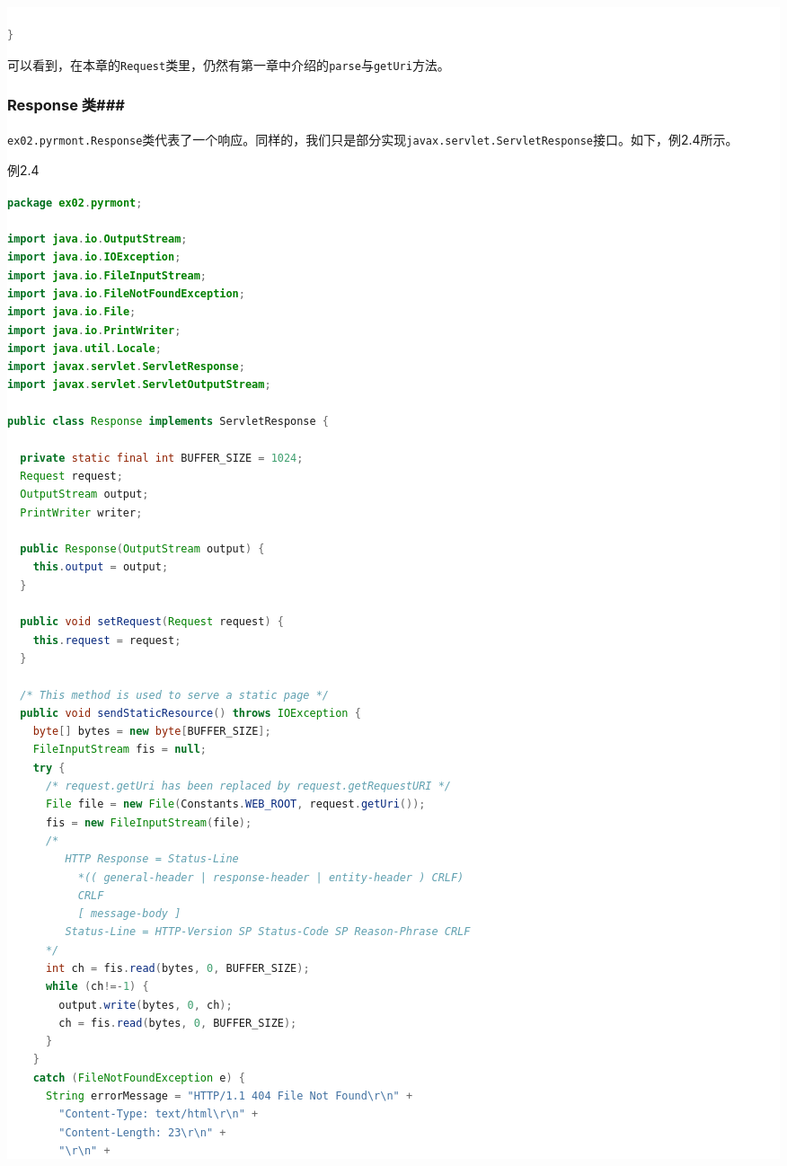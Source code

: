 ```java

}
```
可以看到，在本章的`Request`类里，仍然有第一章中介绍的`parse`与`getUri`方法。

### Response 类###
`ex02.pyrmont.Response`类代表了一个响应。同样的，我们只是部分实现`javax.servlet.ServletResponse`接口。如下，例2.4所示。

例2.4
```java
package ex02.pyrmont;

import java.io.OutputStream;
import java.io.IOException;
import java.io.FileInputStream;
import java.io.FileNotFoundException;
import java.io.File;
import java.io.PrintWriter;
import java.util.Locale;
import javax.servlet.ServletResponse;
import javax.servlet.ServletOutputStream;

public class Response implements ServletResponse {

  private static final int BUFFER_SIZE = 1024;
  Request request;
  OutputStream output;
  PrintWriter writer;

  public Response(OutputStream output) {
    this.output = output;
  }

  public void setRequest(Request request) {
    this.request = request;
  }

  /* This method is used to serve a static page */
  public void sendStaticResource() throws IOException {
    byte[] bytes = new byte[BUFFER_SIZE];
    FileInputStream fis = null;
    try {
      /* request.getUri has been replaced by request.getRequestURI */
      File file = new File(Constants.WEB_ROOT, request.getUri());
      fis = new FileInputStream(file);
      /*
         HTTP Response = Status-Line
           *(( general-header | response-header | entity-header ) CRLF)
           CRLF
           [ message-body ]
         Status-Line = HTTP-Version SP Status-Code SP Reason-Phrase CRLF
      */
      int ch = fis.read(bytes, 0, BUFFER_SIZE);
      while (ch!=-1) {
        output.write(bytes, 0, ch);
        ch = fis.read(bytes, 0, BUFFER_SIZE);
      }
    }
    catch (FileNotFoundException e) {
      String errorMessage = "HTTP/1.1 404 File Not Found\r\n" +
        "Content-Type: text/html\r\n" +
        "Content-Length: 23\r\n" +
        "\r\n" +
```